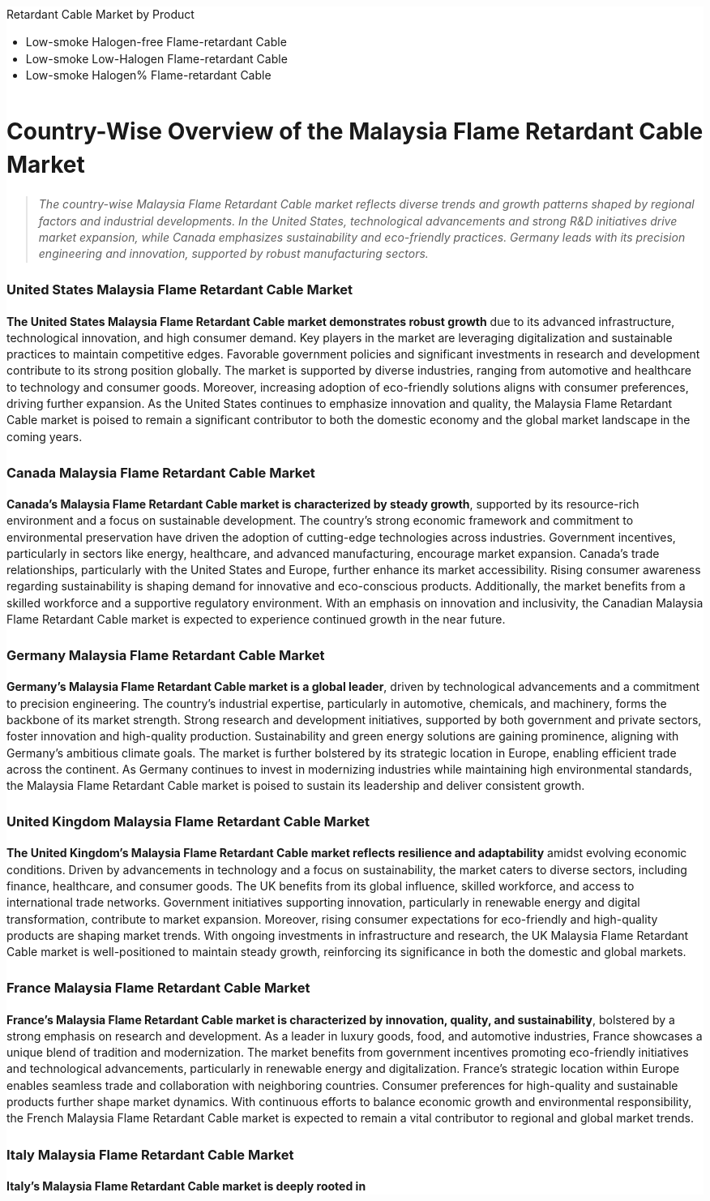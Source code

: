Retardant Cable Market by Product</h3><ul><li>Low-smoke Halogen-free Flame-retardant Cable</li><li>Low-smoke Low-Halogen Flame-retardant Cable</li><li>Low-smoke Halogen% Flame-retardant Cable</li></ul><h1><span class="">Country-Wise Overview of the Malaysia Flame Retardant Cable Market<br /></span></h1><blockquote><p><em><span class="">The country-wise Malaysia Flame Retardant Cable market reflects diverse trends and growth patterns shaped by regional factors and industrial developments. In the United States, technological advancements and strong R&amp;D initiatives drive market expansion, while Canada emphasizes sustainability and eco-friendly practices. Germany leads with its precision engineering and innovation, supported by robust manufacturing sectors.</span></em></p></blockquote><h3><strong>United States Malaysia Flame Retardant Cable Market</strong></h3><p><strong>The United States Malaysia Flame Retardant Cable market demonstrates robust growth</strong> due to its advanced infrastructure, technological innovation, and high consumer demand. Key players in the market are leveraging digitalization and sustainable practices to maintain competitive edges. Favorable government policies and significant investments in research and development contribute to its strong position globally. The market is supported by diverse industries, ranging from automotive and healthcare to technology and consumer goods. Moreover, increasing adoption of eco-friendly solutions aligns with consumer preferences, driving further expansion. As the United States continues to emphasize innovation and quality, the Malaysia Flame Retardant Cable market is poised to remain a significant contributor to both the domestic economy and the global market landscape in the coming years.</p><h3><strong>Canada Malaysia Flame Retardant Cable Market</strong></h3><p><strong>Canada&rsquo;s Malaysia Flame Retardant Cable market is characterized by steady growth</strong>, supported by its resource-rich environment and a focus on sustainable development. The country&rsquo;s strong economic framework and commitment to environmental preservation have driven the adoption of cutting-edge technologies across industries. Government incentives, particularly in sectors like energy, healthcare, and advanced manufacturing, encourage market expansion. Canada&rsquo;s trade relationships, particularly with the United States and Europe, further enhance its market accessibility. Rising consumer awareness regarding sustainability is shaping demand for innovative and eco-conscious products. Additionally, the market benefits from a skilled workforce and a supportive regulatory environment. With an emphasis on innovation and inclusivity, the Canadian Malaysia Flame Retardant Cable market is expected to experience continued growth in the near future.</p><h3><strong>Germany Malaysia Flame Retardant Cable Market</strong></h3><p><strong>Germany&rsquo;s Malaysia Flame Retardant Cable market is a global leader</strong>, driven by technological advancements and a commitment to precision engineering. The country&rsquo;s industrial expertise, particularly in automotive, chemicals, and machinery, forms the backbone of its market strength. Strong research and development initiatives, supported by both government and private sectors, foster innovation and high-quality production. Sustainability and green energy solutions are gaining prominence, aligning with Germany&rsquo;s ambitious climate goals. The market is further bolstered by its strategic location in Europe, enabling efficient trade across the continent. As Germany continues to invest in modernizing industries while maintaining high environmental standards, the Malaysia Flame Retardant Cable market is poised to sustain its leadership and deliver consistent growth.</p><h3><strong>United Kingdom Malaysia Flame Retardant Cable Market</strong></h3><p><strong>The United Kingdom&rsquo;s Malaysia Flame Retardant Cable market reflects resilience and adaptability</strong> amidst evolving economic conditions. Driven by advancements in technology and a focus on sustainability, the market caters to diverse sectors, including finance, healthcare, and consumer goods. The UK benefits from its global influence, skilled workforce, and access to international trade networks. Government initiatives supporting innovation, particularly in renewable energy and digital transformation, contribute to market expansion. Moreover, rising consumer expectations for eco-friendly and high-quality products are shaping market trends. With ongoing investments in infrastructure and research, the UK Malaysia Flame Retardant Cable market is well-positioned to maintain steady growth, reinforcing its significance in both the domestic and global markets.</p><h3><strong>France Malaysia Flame Retardant Cable Market</strong></h3><p><strong>France&rsquo;s Malaysia Flame Retardant Cable market is characterized by innovation, quality, and sustainability</strong>, bolstered by a strong emphasis on research and development. As a leader in luxury goods, food, and automotive industries, France showcases a unique blend of tradition and modernization. The market benefits from government incentives promoting eco-friendly initiatives and technological advancements, particularly in renewable energy and digitalization. France&rsquo;s strategic location within Europe enables seamless trade and collaboration with neighboring countries. Consumer preferences for high-quality and sustainable products further shape market dynamics. With continuous efforts to balance economic growth and environmental responsibility, the French Malaysia Flame Retardant Cable market is expected to remain a vital contributor to regional and global market trends.</p><h3><strong>Italy Malaysia Flame Retardant Cable Market</strong></h3><p><strong>Italy&rsquo;s Malaysia Flame Retardant Cable market is deeply rooted in